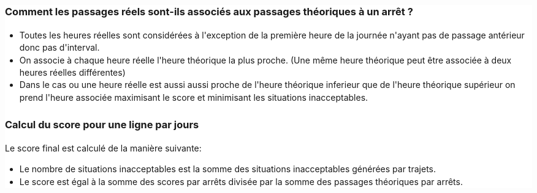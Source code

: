 
### Comment les passages réels sont-ils associés aux passages théoriques à un arrêt ?

- Toutes les heures réelles sont considérées à l'exception de la première heure de la journée n'ayant pas de passage
antérieur donc pas d'interval.
- On associe à chaque heure réelle l'heure théorique la plus proche. (Une même heure théorique peut être associée à
deux heures réelles différentes)
- Dans le cas ou une heure réelle est aussi aussi proche de l'heure théorique inferieur que de l'heure théorique
supérieur on prend l'heure associée maximisant le score et minimisant les situations inacceptables.

### Calcul du score pour une ligne par jours

Le score final est calculé de la manière suivante:
- Le nombre de situations inacceptables est la somme des situations inacceptables générées par trajets.
- Le score est égal à la somme des scores par arrêts divisée par la somme des passages théoriques par arrêts.
